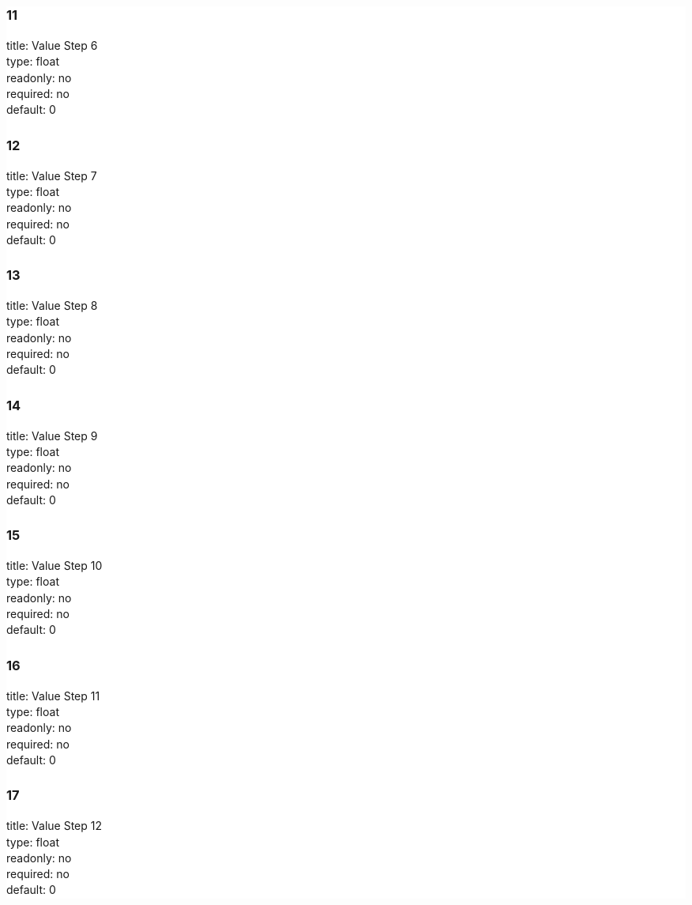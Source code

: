 ### 11

title: Value Step 6    
type: float  
readonly: no  
required: no  
default: 0  

### 12

title: Value Step 7    
type: float  
readonly: no  
required: no  
default: 0  

### 13

title: Value Step 8    
type: float  
readonly: no  
required: no  
default: 0  

### 14

title: Value Step 9    
type: float  
readonly: no  
required: no  
default: 0  

### 15

title: Value Step 10    
type: float  
readonly: no  
required: no  
default: 0  

### 16

title: Value Step 11    
type: float  
readonly: no  
required: no  
default: 0  

### 17

title: Value Step 12    
type: float  
readonly: no  
required: no  
default: 0  
